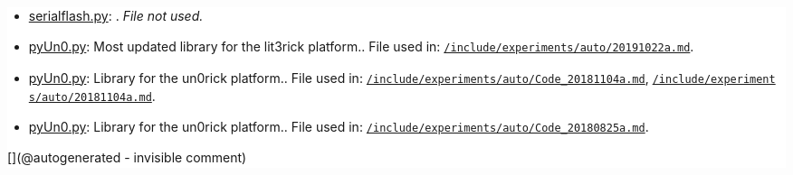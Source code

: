* [serialflash.py](/matty/SPI/serialflash.py): . _File not used._

* [pyUn0.py](/matty/20191022a/pyUn0.py): Most updated library for the lit3rick platform.. File used in: [`/include/experiments/auto/20191022a.md`](/include/experiments/auto/20191022a.md).

* [pyUn0.py](/matty/20181104a/pyUn0.py): Library for the un0rick platform.. File used in: [`/include/experiments/auto/Code_20181104a.md`](/include/experiments/auto/Code_20181104a.md), [`/include/experiments/auto/20181104a.md`](/include/experiments/auto/20181104a.md).

* [pyUn0.py](/matty/20180825a/pyUn0.py): Library for the un0rick platform.. File used in: [`/include/experiments/auto/Code_20180825a.md`](/include/experiments/auto/Code_20180825a.md).



[](@autogenerated - invisible comment)